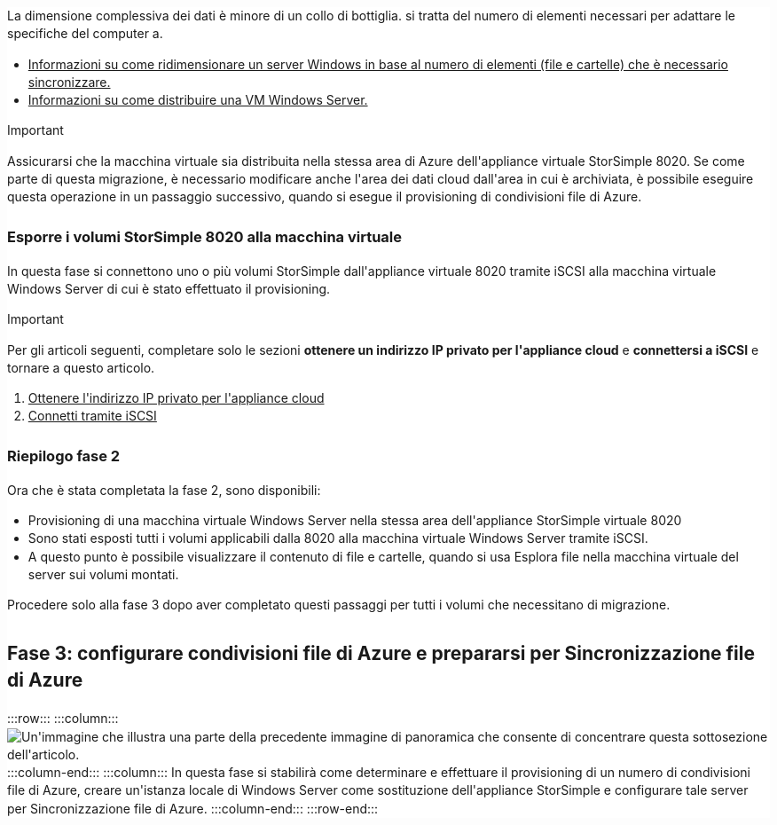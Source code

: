 La dimensione complessiva dei dati è minore di un collo di bottiglia. si tratta del numero di elementi necessari per adattare le specifiche del computer a.

* [Informazioni su come ridimensionare un server Windows in base al numero di elementi (file e cartelle) che è necessario sincronizzare.](storage-sync-files-planning.md#recommended-system-resources)
* [Informazioni su come distribuire una VM Windows Server.](../../virtual-machines/windows/quick-create-portal.md)

> [!IMPORTANT]
> Assicurarsi che la macchina virtuale sia distribuita nella stessa area di Azure dell'appliance virtuale StorSimple 8020. Se come parte di questa migrazione, è necessario modificare anche l'area dei dati cloud dall'area in cui è archiviata, è possibile eseguire questa operazione in un passaggio successivo, quando si esegue il provisioning di condivisioni file di Azure.

### <a name="expose-the-storsimple-8020-volumes-to-the-vm"></a>Esporre i volumi StorSimple 8020 alla macchina virtuale

In questa fase si connettono uno o più volumi StorSimple dall'appliance virtuale 8020 tramite iSCSI alla macchina virtuale Windows Server di cui è stato effettuato il provisioning.

> [!IMPORTANT]
> Per gli articoli seguenti, completare solo le sezioni **ottenere un indirizzo IP privato per l'appliance cloud** e **connettersi a iSCSI** e tornare a questo articolo.

1. [Ottenere l'indirizzo IP privato per l'appliance cloud](../../storsimple/storsimple-8000-cloud-appliance-u2.md#get-private-ip-for-the-cloud-appliance)
2. [Connetti tramite iSCSI](../../storsimple/storsimple-8000-deployment-walkthrough-u2.md#step-7-mount-initialize-and-format-a-volume)

### <a name="phase-2-summary"></a>Riepilogo fase 2

Ora che è stata completata la fase 2, sono disponibili: 

* Provisioning di una macchina virtuale Windows Server nella stessa area dell'appliance StorSimple virtuale 8020
* Sono stati esposti tutti i volumi applicabili dalla 8020 alla macchina virtuale Windows Server tramite iSCSI.
* A questo punto è possibile visualizzare il contenuto di file e cartelle, quando si usa Esplora file nella macchina virtuale del server sui volumi montati.

Procedere solo alla fase 3 dopo aver completato questi passaggi per tutti i volumi che necessitano di migrazione.

## <a name="phase-3-set-up-azure-file-shares-and-get-ready-for-azure-file-sync"></a>Fase 3: configurare condivisioni file di Azure e prepararsi per Sincronizzazione file di Azure

:::row:::
    :::column:::
        ![Un'immagine che illustra una parte della precedente immagine di panoramica che consente di concentrare questa sottosezione dell'articolo.](media/storage-files-migration-storsimple-shared/storsimple-8000-migration-phase-3.png)
    :::column-end:::
    :::column:::
        In questa fase si stabilirà come determinare e effettuare il provisioning di un numero di condivisioni file di Azure, creare un'istanza locale di Windows Server come sostituzione dell'appliance StorSimple e configurare tale server per Sincronizzazione file di Azure. 
    :::column-end:::
:::row-end:::
